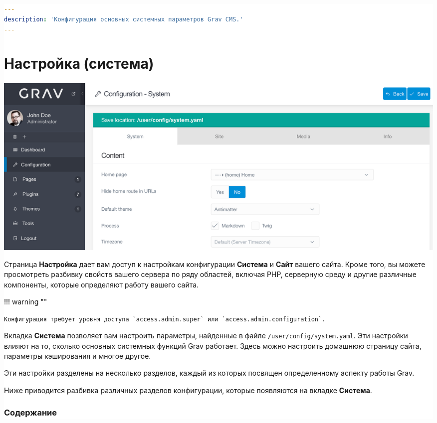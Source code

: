 ```yaml
---
description: 'Конфигурация основных системных параметров Grav CMS.'
---
```


# Настройка (система)

![Конфигурация админки](configuration.png)

Страница **Настройка** дает вам доступ к настройкам конфигурации **Система** и **Сайт** вашего сайта. Кроме того, вы можете просмотреть разбивку свойств вашего сервера по ряду областей, включая PHP, серверную среду и другие различные компоненты, которые определяют работу вашего сайта.

!!! warning ""

    Конфигурация требует уровня доступа `access.admin.super` или `access.admin.configuration`.

Вкладка **Система** позволяет вам настроить параметры, найденные в файле `/user/config/system.yaml`. Эти настройки влияют на то, сколько основных системных функций Grav работает. Здесь можно настроить домашнюю страницу сайта, параметры кэширования и многое другое.

Эти настройки разделены на несколько разделов, каждый из которых посвящен определенному аспекту работы Grav.

Ниже приводится разбивка различных разделов конфигурации, которые появляются на вкладке **Система**.

### Содержание

